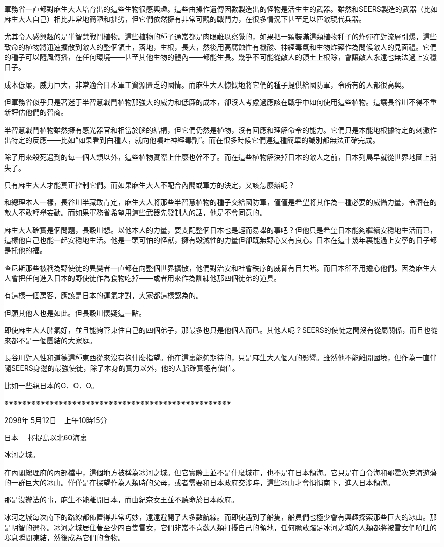 

軍務省一直都對麻生大人培育出的這些生物很感興趣。這些由操作遺傳因數製造出的怪物是活生生的武器。雖然和SEERS製造的武器（比如麻生大人自己）相比非常地簡陋和拙劣，但它們依然擁有非常可觀的戰鬥力，在很多情況下甚至足以匹敵現代兵器。

尤其令人感興趣的是半智慧戰鬥植物。這些植物的種子通常都是肉眼難以察覺的，如果把一顆裝滿這類植物種子的炸彈在對流層引爆，這些致命的植物將迅速擴散到敵人的整個領土，落地，生根，長大，然後用高腐蝕性有機酸、神經毒氣和生物炸藥作為問候敵人的見面禮。它們的種子可以隨風傳播，在任何環境——甚至其他生物的體內——都能生長。幾乎不可能從敵人的領土上根除，會讓敵人永遠也無法過上安穩日子。

成本低廉，威力巨大，非常適合日本軍工資源匱乏的國情。而麻生大人慷慨地將它們的種子提供給國防軍，令所有的人都很高興。



但軍務省似乎只是著迷于半智慧戰鬥植物那強大的威力和低廉的成本，卻沒人考慮過應該在戰爭中如何使用這些植物。這讓長谷川不得不重新評估他們的智商。

半智慧戰鬥植物雖然擁有感光器官和相當於腦的結構，但它們仍然是植物，沒有回應和理解命令的能力。它們只是本能地根據特定的刺激作出特定的反應——比如“如果看到白種人，就向他噴吐神經毒劑”。而在很多時候它們連這種簡單的識別都無法正確完成。

除了用來殺死遇到的每一個人類以外，這些植物實際上什麼也幹不了。而在這些植物解決掉日本的敵人之前，日本列島早就從世界地圖上消失了。

只有麻生大人才能真正控制它們。而如果麻生大人不配合內閣或軍方的決定，又該怎麼辦呢？

和總理本人一樣，長谷川半藏敢肯定，麻生大人將那些半智慧植物的種子交給國防軍，僅僅是希望將其作為一種必要的威懾力量，令潛在的敵人不敢輕舉妄動。而如果軍務省希望用這些武器先發制人的話，他是不會同意的。



麻生大人確實是個問題，長穀川想。以他本人的力量，要支配整個日本也是輕而易舉的事吧？但他只是希望日本能夠繼續安穩地生活而已，這樣他自己也能一起安穩地生活。他是一頭可怕的怪獸，擁有毀滅性的力量但卻既無野心又有良心。日本在這十幾年裏能過上安寧的日子都是托他的福。

查尼斯那些被稱為野使徒的異變者一直都在向整個世界擴散，他們對治安和社會秩序的威脅有目共睹。而日本卻不用擔心他們。因為麻生大人會把任何進入日本的野使徒作為食物吃掉——或者用來作為訓練他那四個徒弟的道具。

有這樣一個房客，應該是日本的運氣才對，大家都這樣認為的。



但願其他人也是如此。但長穀川懷疑這一點。

即使麻生大人脾氣好，並且能夠管束住自己的四個弟子，那最多也只是他個人而已。其他人呢？SEERS的使徒之間沒有從屬關係，而且也從來都不是一個團結的大家庭。

長谷川對人性和道德這種東西從來沒有抱什麼指望。他在這裏能夠期待的，只是麻生大人個人的影響。雖然他不能離開國境，但作為一直伴隨SEERS身邊的最強使徒，除了本身的實力以外，他的人脈確實極有價值。

比如一些親日本的G．O．O。





※※※※※※※※※※※※※※※※※※※※※※※※※※※※※※※※※※※※※※※※※※※※※※※※※※





2098年 5月12日&nbsp;&nbsp;&nbsp;&nbsp;上午10時15分

日本&nbsp;&nbsp;&nbsp;&nbsp; 擇捉島以北60海裏



冰河之城。

在內閣總理府的內部檔中，這個地方被稱為冰河之城。但它實際上並不是什麼城市，也不是在日本領海。它只是在白令海和鄂霍次克海遊蕩的一群巨大的冰山。僅僅是在探望作為人類時的父母，或者需要和日本政府交涉時，這些冰山才會悄悄南下，進入日本領海。

那是沒辦法的事，麻生不能離開日本，而由紀奈女王並不聽命於日本政府。



冰河之城每次南下的路線都佈置得非常巧妙，遠遠避開了大多數航線。而即使遇到了船隻，船員們也極少會有興趣探索那些巨大的冰山。那是明智的選擇。冰河之城居住著至少四百隻雪女，它們非常不喜歡人類打擾自己的領地，任何膽敢踏足冰河之城的人類都將被雪女們噴吐的寒息瞬間凍結，然後成為它們的食物。
